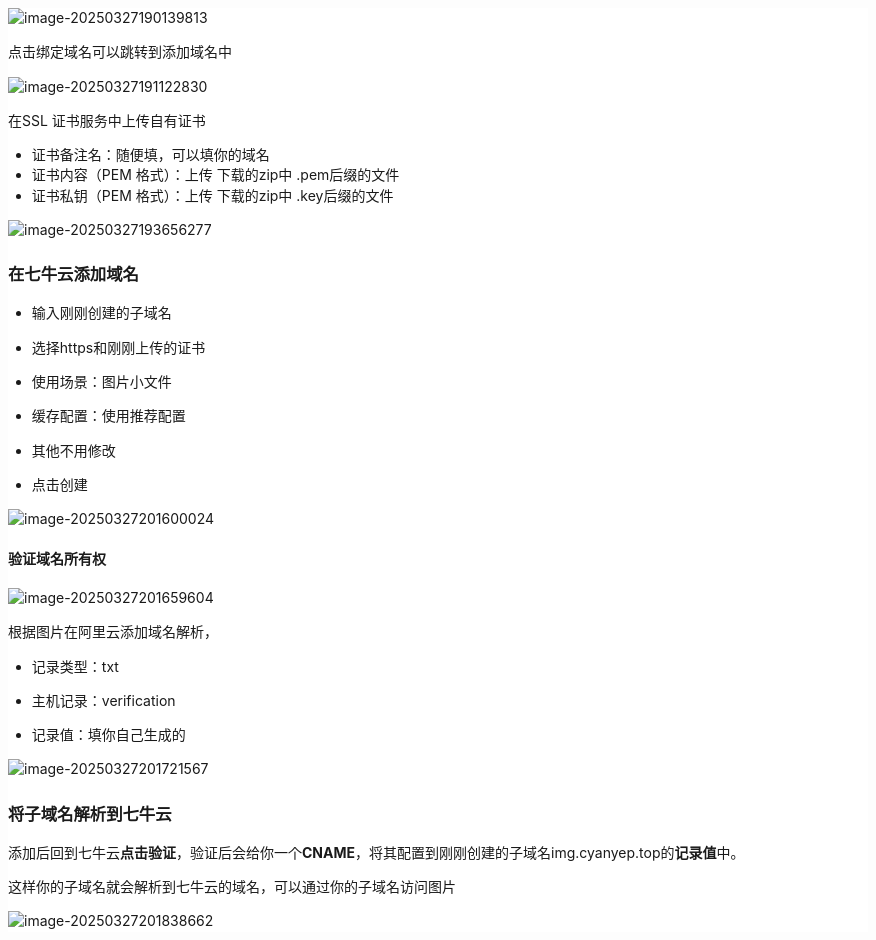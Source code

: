 ![image-20250327190139813](https://img.cyanyep.top/picture/image-20250327190139813.png)



点击绑定域名可以跳转到添加域名中

![image-20250327191122830](https://img.cyanyep.top/picture/image-20250327191122830.png)



在SSL 证书服务中上传自有证书

- 证书备注名：随便填，可以填你的域名
- 证书内容（PEM 格式）：上传 下载的zip中 .pem后缀的文件
- 证书私钥（PEM 格式）：上传 下载的zip中 .key后缀的文件

![image-20250327193656277](https://img.cyanyep.top/picture/image-20250327193656277.png)



### 在七牛云添加域名

- 输入刚刚创建的子域名

- 选择https和刚刚上传的证书

- 使用场景：图片小文件

- 缓存配置：使用推荐配置

- 其他不用修改

- 点击创建

![image-20250327201600024](https://img.cyanyep.top/picture/image-20250327201600024.png)



#### 验证域名所有权

![image-20250327201659604](https://img.cyanyep.top/picture/image-20250327201659604.png)

根据图片在阿里云添加域名解析，

- 记录类型：txt

- 主机记录：verification

- 记录值：填你自己生成的

![image-20250327201721567](https://img.cyanyep.top/picture/image-20250327201721567.png)



### 将子域名解析到七牛云

添加后回到七牛云**点击验证**，验证后会给你一个**CNAME**，将其配置到刚刚创建的子域名img.cyanyep.top的**记录值**中。

这样你的子域名就会解析到七牛云的域名，可以通过你的子域名访问图片

![image-20250327201838662](https://img.cyanyep.top/picture/image-20250327201838662.png)
